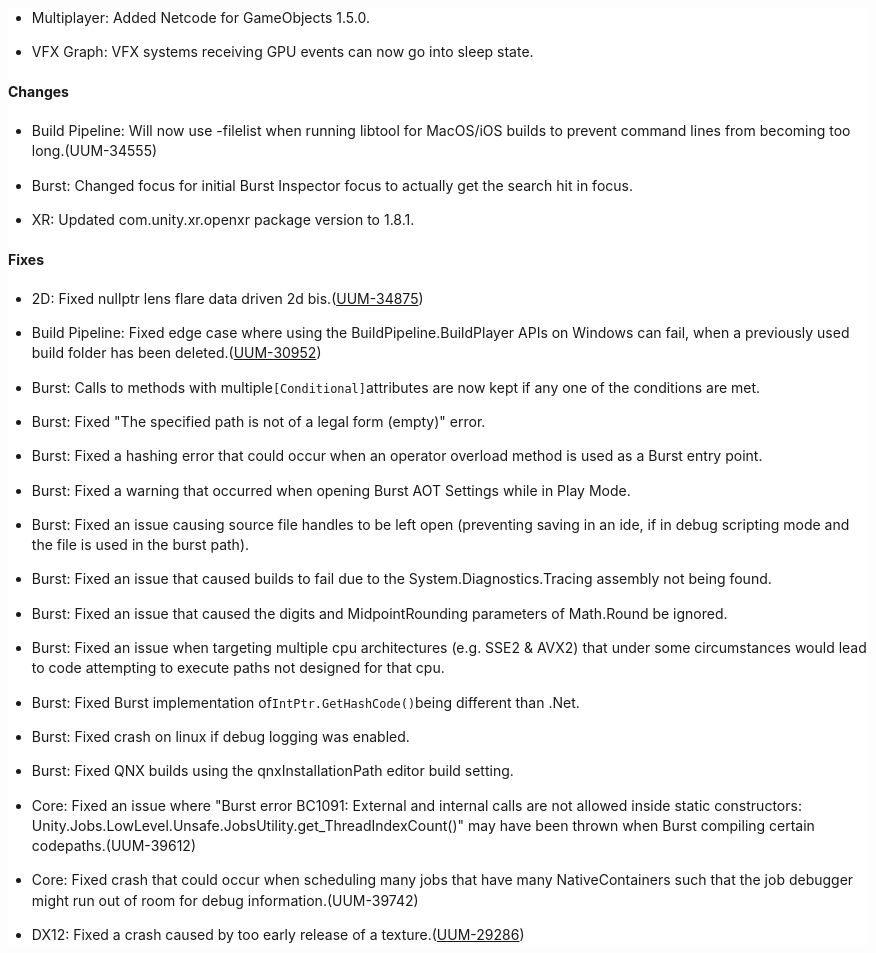 -   Multiplayer: Added Netcode for GameObjects 1.5.0.

-   VFX Graph: VFX systems receiving GPU events can now go into sleep state.

#### Changes

-   Build Pipeline: Will now use -filelist when running libtool for MacOS/iOS builds to prevent command lines from becoming too long.(UUM-34555)

-   Burst: Changed focus for initial Burst Inspector focus to actually get the search hit in focus.

-   XR: Updated com.unity.xr.openxr package version to 1.8.1.

#### Fixes

-   2D: Fixed nullptr lens flare data driven 2d bis.([UUM-34875](https://issuetracker.unity3d.com/issues/urp-nullreferenceexception-error-when-creating-new-lens-flare-data-for-lens-flare-srp-component))

-   Build Pipeline: Fixed edge case where using the BuildPipeline.BuildPlayer APIs on Windows can fail, when a previously used build folder has been deleted.([UUM-30952](https://issuetracker.unity3d.com/issues/buildpipeline-dot-buildplayer-ignores-buildplayeroptions-dot-locationpathname-and-attempts-to-build-to-the-cached-folder))

-   Burst: Calls to methods with multiple` [Conditional] `attributes are now kept if any one of the conditions are met.

-   Burst: Fixed \"The specified path is not of a legal form (empty)\" error.

-   Burst: Fixed a hashing error that could occur when an operator overload method is used as a Burst entry point.

-   Burst: Fixed a warning that occurred when opening Burst AOT Settings while in Play Mode.

-   Burst: Fixed an issue causing source file handles to be left open (preventing saving in an ide, if in debug scripting mode and the file is used in the burst path).

-   Burst: Fixed an issue that caused builds to fail due to the System.Diagnostics.Tracing assembly not being found.

-   Burst: Fixed an issue that caused the digits and MidpointRounding parameters of Math.Round be ignored.

-   Burst: Fixed an issue when targeting multiple cpu architectures (e.g. SSE2 & AVX2) that under some circumstances would lead to code attempting to execute paths not designed for that cpu.

-   Burst: Fixed Burst implementation of` IntPtr.GetHashCode() `being different than .Net.

-   Burst: Fixed crash on linux if debug logging was enabled.

-   Burst: Fixed QNX builds using the qnxInstallationPath editor build setting.

-   Core: Fixed an issue where \"Burst error BC1091: External and internal calls are not allowed inside static constructors: Unity.Jobs.LowLevel.Unsafe.JobsUtility.get_ThreadIndexCount()\" may have been thrown when Burst compiling certain codepaths.(UUM-39612)

-   Core: Fixed crash that could occur when scheduling many jobs that have many NativeContainers such that the job debugger might run out of room for debug information.(UUM-39742)

-   DX12: Fixed a crash caused by too early release of a texture.([UUM-29286](https://issuetracker.unity3d.com/issues/universalgraphicstest-lighting-test-153-lighting-enlightenterrain-followed-by-any-additional-tests))
